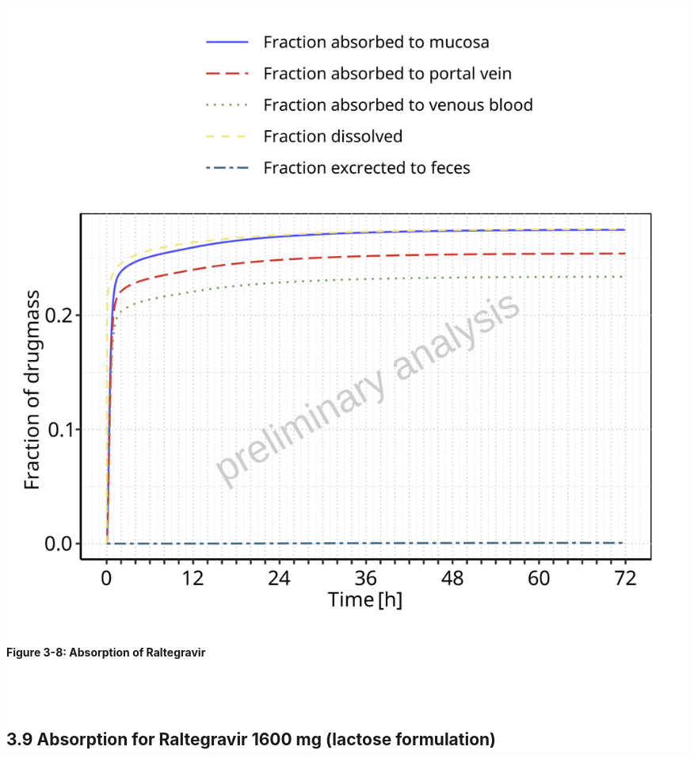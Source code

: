 
<a id="figure-3-8"></a>

![](Absorption/Raltegravir_1200_mg__lactose_formulation_-1_absorption_Raltegravir.png)



**Figure 3-8: Absorption of Raltegravir**


<br>
<br>


## 3.9 Absorption for Raltegravir 1600 mg (lactose formulation) <a id="absorption-raltegravir_1600_mg__lactose_formulation_"></a>

